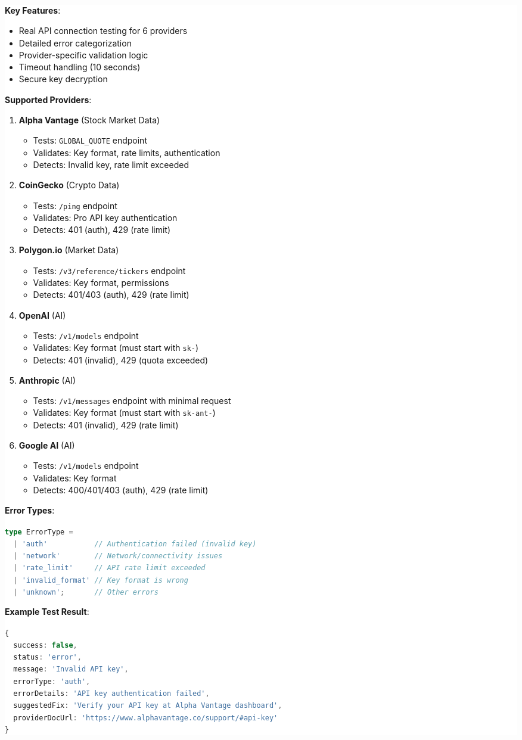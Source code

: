**Key Features**:
- Real API connection testing for 6 providers
- Detailed error categorization
- Provider-specific validation logic
- Timeout handling (10 seconds)
- Secure key decryption

**Supported Providers**:
1. **Alpha Vantage** (Stock Market Data)
   - Tests: `GLOBAL_QUOTE` endpoint
   - Validates: Key format, rate limits, authentication
   - Detects: Invalid key, rate limit exceeded

2. **CoinGecko** (Crypto Data)
   - Tests: `/ping` endpoint
   - Validates: Pro API key authentication
   - Detects: 401 (auth), 429 (rate limit)

3. **Polygon.io** (Market Data)
   - Tests: `/v3/reference/tickers` endpoint
   - Validates: Key format, permissions
   - Detects: 401/403 (auth), 429 (rate limit)

4. **OpenAI** (AI)
   - Tests: `/v1/models` endpoint
   - Validates: Key format (must start with `sk-`)
   - Detects: 401 (invalid), 429 (quota exceeded)

5. **Anthropic** (AI)
   - Tests: `/v1/messages` endpoint with minimal request
   - Validates: Key format (must start with `sk-ant-`)
   - Detects: 401 (invalid), 429 (rate limit)

6. **Google AI** (AI)
   - Tests: `/v1/models` endpoint
   - Validates: Key format
   - Detects: 400/401/403 (auth), 429 (rate limit)

**Error Types**:
```typescript
type ErrorType =
  | 'auth'           // Authentication failed (invalid key)
  | 'network'        // Network/connectivity issues
  | 'rate_limit'     // API rate limit exceeded
  | 'invalid_format' // Key format is wrong
  | 'unknown';       // Other errors
```

**Example Test Result**:
```typescript
{
  success: false,
  status: 'error',
  message: 'Invalid API key',
  errorType: 'auth',
  errorDetails: 'API key authentication failed',
  suggestedFix: 'Verify your API key at Alpha Vantage dashboard',
  providerDocUrl: 'https://www.alphavantage.co/support/#api-key'
}
```
